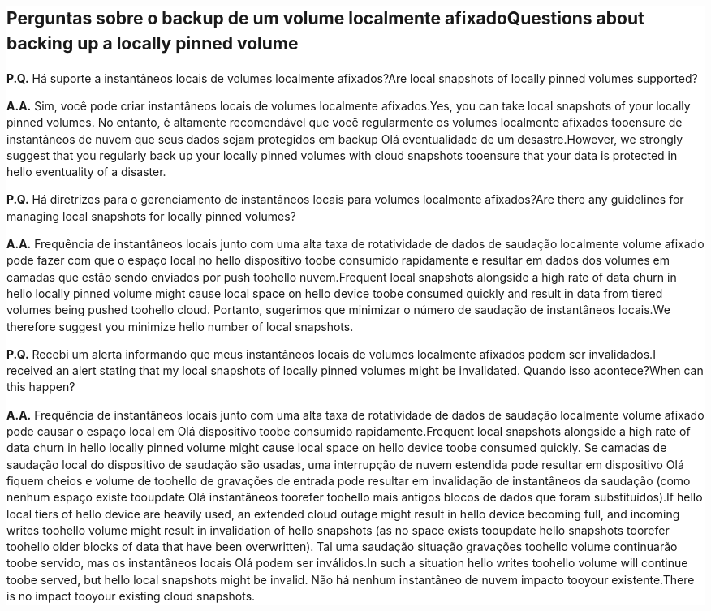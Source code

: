 ## <a name="questions-about-backing-up-a-locally-pinned-volume"></a><span data-ttu-id="b8dad-239">Perguntas sobre o backup de um volume localmente afixado</span><span class="sxs-lookup"><span data-stu-id="b8dad-239">Questions about backing up a locally pinned volume</span></span>
<span data-ttu-id="b8dad-240">**P.**</span><span class="sxs-lookup"><span data-stu-id="b8dad-240">**Q.**</span></span> <span data-ttu-id="b8dad-241">Há suporte a instantâneos locais de volumes localmente afixados?</span><span class="sxs-lookup"><span data-stu-id="b8dad-241">Are local snapshots of locally pinned volumes supported?</span></span>

<span data-ttu-id="b8dad-242">**A.**</span><span class="sxs-lookup"><span data-stu-id="b8dad-242">**A.**</span></span> <span data-ttu-id="b8dad-243">Sim, você pode criar instantâneos locais de volumes localmente afixados.</span><span class="sxs-lookup"><span data-stu-id="b8dad-243">Yes, you can take local snapshots of your locally pinned volumes.</span></span> <span data-ttu-id="b8dad-244">No entanto, é altamente recomendável que você regularmente os volumes localmente afixados tooensure de instantâneos de nuvem que seus dados sejam protegidos em backup Olá eventualidade de um desastre.</span><span class="sxs-lookup"><span data-stu-id="b8dad-244">However, we strongly suggest that you regularly back up your locally pinned volumes with cloud snapshots tooensure that your data is protected in hello eventuality of a disaster.</span></span>

<span data-ttu-id="b8dad-245">**P.**</span><span class="sxs-lookup"><span data-stu-id="b8dad-245">**Q.**</span></span> <span data-ttu-id="b8dad-246">Há diretrizes para o gerenciamento de instantâneos locais para volumes localmente afixados?</span><span class="sxs-lookup"><span data-stu-id="b8dad-246">Are there any guidelines for managing local snapshots for locally pinned volumes?</span></span>

<span data-ttu-id="b8dad-247">**A.**</span><span class="sxs-lookup"><span data-stu-id="b8dad-247">**A.**</span></span> <span data-ttu-id="b8dad-248">Frequência de instantâneos locais junto com uma alta taxa de rotatividade de dados de saudação localmente volume afixado pode fazer com que o espaço local no hello dispositivo toobe consumido rapidamente e resultar em dados dos volumes em camadas que estão sendo enviados por push toohello nuvem.</span><span class="sxs-lookup"><span data-stu-id="b8dad-248">Frequent local snapshots alongside a high rate of data churn in hello locally pinned volume might cause local space on hello device toobe consumed quickly and result in data from tiered volumes being pushed toohello cloud.</span></span> <span data-ttu-id="b8dad-249">Portanto, sugerimos que minimizar o número de saudação de instantâneos locais.</span><span class="sxs-lookup"><span data-stu-id="b8dad-249">We therefore suggest you minimize hello number of local snapshots.</span></span>

<span data-ttu-id="b8dad-250">**P.**</span><span class="sxs-lookup"><span data-stu-id="b8dad-250">**Q.**</span></span> <span data-ttu-id="b8dad-251">Recebi um alerta informando que meus instantâneos locais de volumes localmente afixados podem ser invalidados.</span><span class="sxs-lookup"><span data-stu-id="b8dad-251">I received an alert stating that my local snapshots of locally pinned volumes might be invalidated.</span></span> <span data-ttu-id="b8dad-252">Quando isso acontece?</span><span class="sxs-lookup"><span data-stu-id="b8dad-252">When can this happen?</span></span>

<span data-ttu-id="b8dad-253">**A.**</span><span class="sxs-lookup"><span data-stu-id="b8dad-253">**A.**</span></span> <span data-ttu-id="b8dad-254">Frequência de instantâneos locais junto com uma alta taxa de rotatividade de dados de saudação localmente volume afixado pode causar o espaço local em Olá dispositivo toobe consumido rapidamente.</span><span class="sxs-lookup"><span data-stu-id="b8dad-254">Frequent local snapshots alongside a high rate of data churn in hello locally pinned volume might cause local space on hello device toobe consumed quickly.</span></span> <span data-ttu-id="b8dad-255">Se camadas de saudação local do dispositivo de saudação são usadas, uma interrupção de nuvem estendida pode resultar em dispositivo Olá fiquem cheios e volume de toohello de gravações de entrada pode resultar em invalidação de instantâneos da saudação (como nenhum espaço existe tooupdate Olá instantâneos toorefer toohello mais antigos blocos de dados que foram substituídos).</span><span class="sxs-lookup"><span data-stu-id="b8dad-255">If hello local tiers of hello device are heavily used, an extended cloud outage might result in hello device becoming full, and incoming writes toohello volume might result in invalidation of hello snapshots (as no space exists tooupdate hello snapshots toorefer toohello older blocks of data that have been overwritten).</span></span> <span data-ttu-id="b8dad-256">Tal uma saudação situação gravações toohello volume continuarão toobe servido, mas os instantâneos locais Olá podem ser inválidos.</span><span class="sxs-lookup"><span data-stu-id="b8dad-256">In such a situation hello writes toohello volume will continue toobe served, but hello local snapshots might be invalid.</span></span> <span data-ttu-id="b8dad-257">Não há nenhum instantâneo de nuvem impacto tooyour existente.</span><span class="sxs-lookup"><span data-stu-id="b8dad-257">There is no impact tooyour existing cloud snapshots.</span></span>
